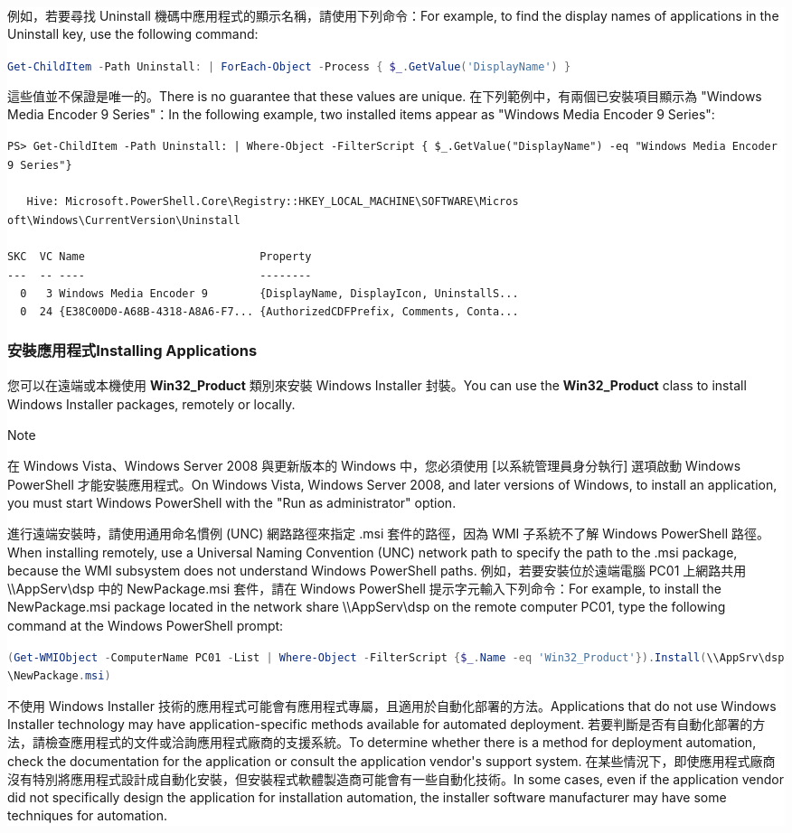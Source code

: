 <span data-ttu-id="a6134-143">例如，若要尋找 Uninstall 機碼中應用程式的顯示名稱，請使用下列命令：</span><span class="sxs-lookup"><span data-stu-id="a6134-143">For example, to find the display names of applications in the Uninstall key, use the following command:</span></span>

```powershell
Get-ChildItem -Path Uninstall: | ForEach-Object -Process { $_.GetValue('DisplayName') }
```

<span data-ttu-id="a6134-144">這些值並不保證是唯一的。</span><span class="sxs-lookup"><span data-stu-id="a6134-144">There is no guarantee that these values are unique.</span></span> <span data-ttu-id="a6134-145">在下列範例中，有兩個已安裝項目顯示為 "Windows Media Encoder 9 Series"：</span><span class="sxs-lookup"><span data-stu-id="a6134-145">In the following example, two installed items appear as "Windows Media Encoder 9 Series":</span></span>

```
PS> Get-ChildItem -Path Uninstall: | Where-Object -FilterScript { $_.GetValue("DisplayName") -eq "Windows Media Encoder 9 Series"}

   Hive: Microsoft.PowerShell.Core\Registry::HKEY_LOCAL_MACHINE\SOFTWARE\Micros
oft\Windows\CurrentVersion\Uninstall

SKC  VC Name                           Property
---  -- ----                           --------
  0   3 Windows Media Encoder 9        {DisplayName, DisplayIcon, UninstallS...
  0  24 {E38C00D0-A68B-4318-A8A6-F7... {AuthorizedCDFPrefix, Comments, Conta...
```

### <a name="installing-applications"></a><span data-ttu-id="a6134-146">安裝應用程式</span><span class="sxs-lookup"><span data-stu-id="a6134-146">Installing Applications</span></span>

<span data-ttu-id="a6134-147">您可以在遠端或本機使用 **Win32_Product** 類別來安裝 Windows Installer 封裝。</span><span class="sxs-lookup"><span data-stu-id="a6134-147">You can use the **Win32_Product** class to install Windows Installer packages, remotely or locally.</span></span>

> [!NOTE]
> <span data-ttu-id="a6134-148">在 Windows Vista、Windows Server 2008 與更新版本的 Windows 中，您必須使用 [以系統管理員身分執行] 選項啟動 Windows PowerShell 才能安裝應用程式。</span><span class="sxs-lookup"><span data-stu-id="a6134-148">On Windows Vista, Windows Server 2008, and later versions of Windows, to install an application, you must start Windows PowerShell with the "Run as administrator" option.</span></span>

<span data-ttu-id="a6134-149">進行遠端安裝時，請使用通用命名慣例 (UNC) 網路路徑來指定 .msi 套件的路徑，因為 WMI 子系統不了解 Windows PowerShell 路徑。</span><span class="sxs-lookup"><span data-stu-id="a6134-149">When installing remotely, use a Universal Naming Convention (UNC) network path to specify the path to the .msi package, because the WMI subsystem does not understand Windows PowerShell paths.</span></span> <span data-ttu-id="a6134-150">例如，若要安裝位於遠端電腦 PC01 上網路共用 \\\\AppServ\\dsp 中的 NewPackage.msi 套件，請在 Windows PowerShell 提示字元輸入下列命令：</span><span class="sxs-lookup"><span data-stu-id="a6134-150">For example, to install the NewPackage.msi package located in the network share \\\\AppServ\\dsp on the remote computer PC01, type the following command at the Windows PowerShell prompt:</span></span>

```powershell
(Get-WMIObject -ComputerName PC01 -List | Where-Object -FilterScript {$_.Name -eq 'Win32_Product'}).Install(\\AppSrv\dsp\NewPackage.msi)
```

<span data-ttu-id="a6134-151">不使用 Windows Installer 技術的應用程式可能會有應用程式專屬，且適用於自動化部署的方法。</span><span class="sxs-lookup"><span data-stu-id="a6134-151">Applications that do not use Windows Installer technology may have application-specific methods available for automated deployment.</span></span> <span data-ttu-id="a6134-152">若要判斷是否有自動化部署的方法，請檢查應用程式的文件或洽詢應用程式廠商的支援系統。</span><span class="sxs-lookup"><span data-stu-id="a6134-152">To determine whether there is a method for deployment automation, check the documentation for the application or consult the application vendor's support system.</span></span> <span data-ttu-id="a6134-153">在某些情況下，即使應用程式廠商沒有特別將應用程式設計成自動化安裝，但安裝程式軟體製造商可能會有一些自動化技術。</span><span class="sxs-lookup"><span data-stu-id="a6134-153">In some cases, even if the application vendor did not specifically design the application for installation automation, the installer software manufacturer may have some techniques for automation.</span></span>
